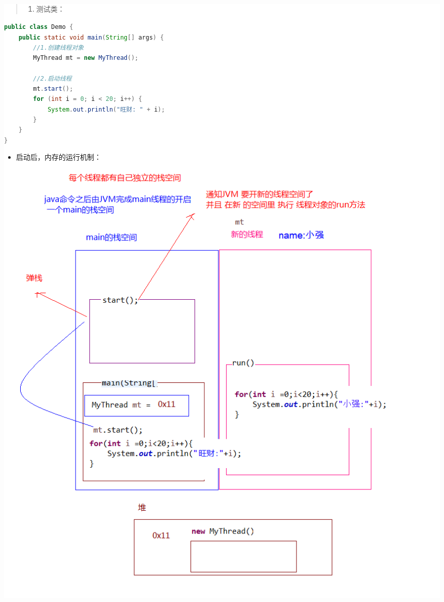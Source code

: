   > 1. 测试类：

  ```java
  public class Demo {
      public static void main(String[] args) {
          //1.创建线程对象
          MyThread mt = new MyThread();
  
          //2.启动线程
          mt.start();
          for (int i = 0; i < 20; i++) {
              System.out.println("旺财: " + i);
          }
      }
  }
  ```

- 启动后，内存的运行机制：

  ![](img\栈内存原理图.bmp)
